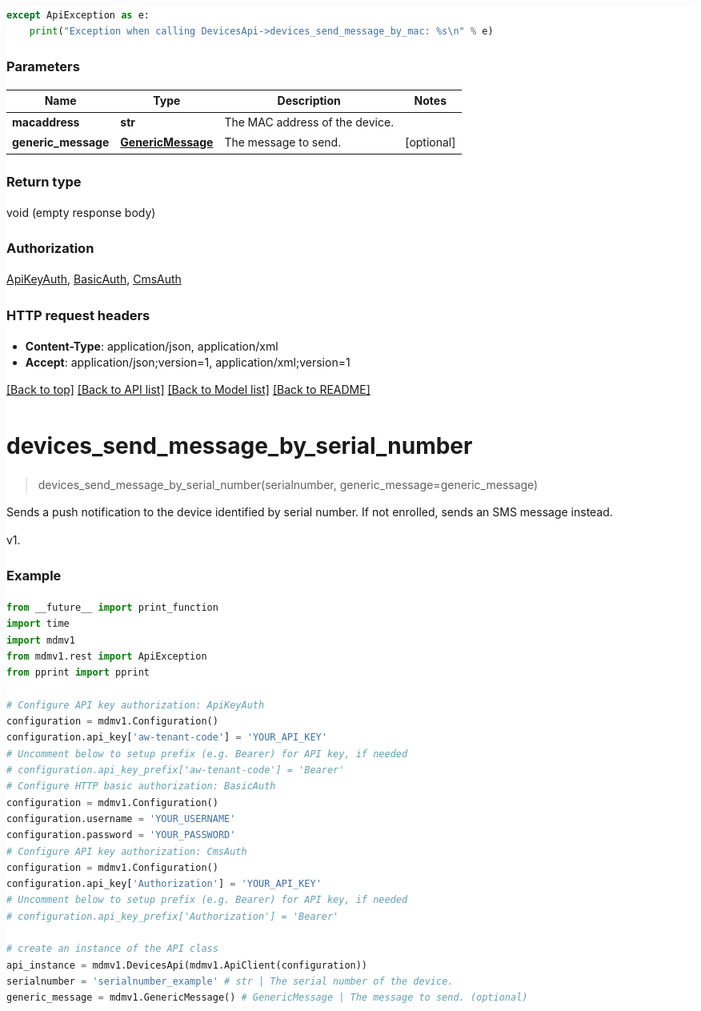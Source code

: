 ```python
except ApiException as e:
    print("Exception when calling DevicesApi->devices_send_message_by_mac: %s\n" % e)
```

### Parameters

Name | Type | Description  | Notes
------------- | ------------- | ------------- | -------------
 **macaddress** | **str**| The MAC address of the device. | 
 **generic_message** | [**GenericMessage**](GenericMessage.md)| The message to send. | [optional] 

### Return type

void (empty response body)

### Authorization

[ApiKeyAuth](../README.md#ApiKeyAuth), [BasicAuth](../README.md#BasicAuth), [CmsAuth](../README.md#CmsAuth)

### HTTP request headers

 - **Content-Type**: application/json, application/xml
 - **Accept**: application/json;version=1, application/xml;version=1

[[Back to top]](#) [[Back to API list]](../README.md#documentation-for-api-endpoints) [[Back to Model list]](../README.md#documentation-for-models) [[Back to README]](../README.md)

# **devices_send_message_by_serial_number**
> devices_send_message_by_serial_number(serialnumber, generic_message=generic_message)

Sends a push notification to the device identified by serial number. If not enrolled, sends an SMS message instead.

v1.

### Example
```python
from __future__ import print_function
import time
import mdmv1
from mdmv1.rest import ApiException
from pprint import pprint

# Configure API key authorization: ApiKeyAuth
configuration = mdmv1.Configuration()
configuration.api_key['aw-tenant-code'] = 'YOUR_API_KEY'
# Uncomment below to setup prefix (e.g. Bearer) for API key, if needed
# configuration.api_key_prefix['aw-tenant-code'] = 'Bearer'
# Configure HTTP basic authorization: BasicAuth
configuration = mdmv1.Configuration()
configuration.username = 'YOUR_USERNAME'
configuration.password = 'YOUR_PASSWORD'
# Configure API key authorization: CmsAuth
configuration = mdmv1.Configuration()
configuration.api_key['Authorization'] = 'YOUR_API_KEY'
# Uncomment below to setup prefix (e.g. Bearer) for API key, if needed
# configuration.api_key_prefix['Authorization'] = 'Bearer'

# create an instance of the API class
api_instance = mdmv1.DevicesApi(mdmv1.ApiClient(configuration))
serialnumber = 'serialnumber_example' # str | The serial number of the device.
generic_message = mdmv1.GenericMessage() # GenericMessage | The message to send. (optional)

```